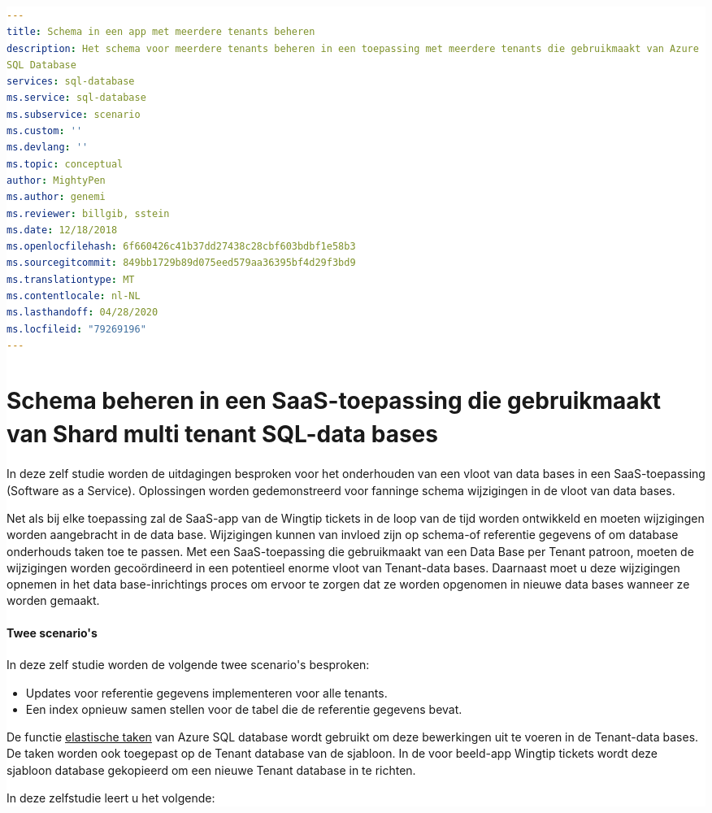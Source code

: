 ```yaml
---
title: Schema in een app met meerdere tenants beheren
description: Het schema voor meerdere tenants beheren in een toepassing met meerdere tenants die gebruikmaakt van Azure SQL Database
services: sql-database
ms.service: sql-database
ms.subservice: scenario
ms.custom: ''
ms.devlang: ''
ms.topic: conceptual
author: MightyPen
ms.author: genemi
ms.reviewer: billgib, sstein
ms.date: 12/18/2018
ms.openlocfilehash: 6f660426c41b37dd27438c28cbf603bdbf1e58b3
ms.sourcegitcommit: 849bb1729b89d075eed579aa36395bf4d29f3bd9
ms.translationtype: MT
ms.contentlocale: nl-NL
ms.lasthandoff: 04/28/2020
ms.locfileid: "79269196"
---
```

# <a name="manage-schema-in-a-saas-application-that-uses-sharded-multi-tenant-sql-databases"></a>Schema beheren in een SaaS-toepassing die gebruikmaakt van Shard multi tenant SQL-data bases

In deze zelf studie worden de uitdagingen besproken voor het onderhouden van een vloot van data bases in een SaaS-toepassing (Software as a Service). Oplossingen worden gedemonstreerd voor fanninge schema wijzigingen in de vloot van data bases.

Net als bij elke toepassing zal de SaaS-app van de Wingtip tickets in de loop van de tijd worden ontwikkeld en moeten wijzigingen worden aangebracht in de data base. Wijzigingen kunnen van invloed zijn op schema-of referentie gegevens of om database onderhouds taken toe te passen. Met een SaaS-toepassing die gebruikmaakt van een Data Base per Tenant patroon, moeten de wijzigingen worden gecoördineerd in een potentieel enorme vloot van Tenant-data bases. Daarnaast moet u deze wijzigingen opnemen in het data base-inrichtings proces om ervoor te zorgen dat ze worden opgenomen in nieuwe data bases wanneer ze worden gemaakt.

#### <a name="two-scenarios"></a>Twee scenario's

In deze zelf studie worden de volgende twee scenario's besproken:
- Updates voor referentie gegevens implementeren voor alle tenants.
- Een index opnieuw samen stellen voor de tabel die de referentie gegevens bevat.

De functie [elastische taken](elastic-jobs-overview.md) van Azure SQL database wordt gebruikt om deze bewerkingen uit te voeren in de Tenant-data bases. De taken worden ook toegepast op de Tenant database van de sjabloon. In de voor beeld-app Wingtip tickets wordt deze sjabloon database gekopieerd om een nieuwe Tenant database in te richten.

In deze zelfstudie leert u het volgende:
